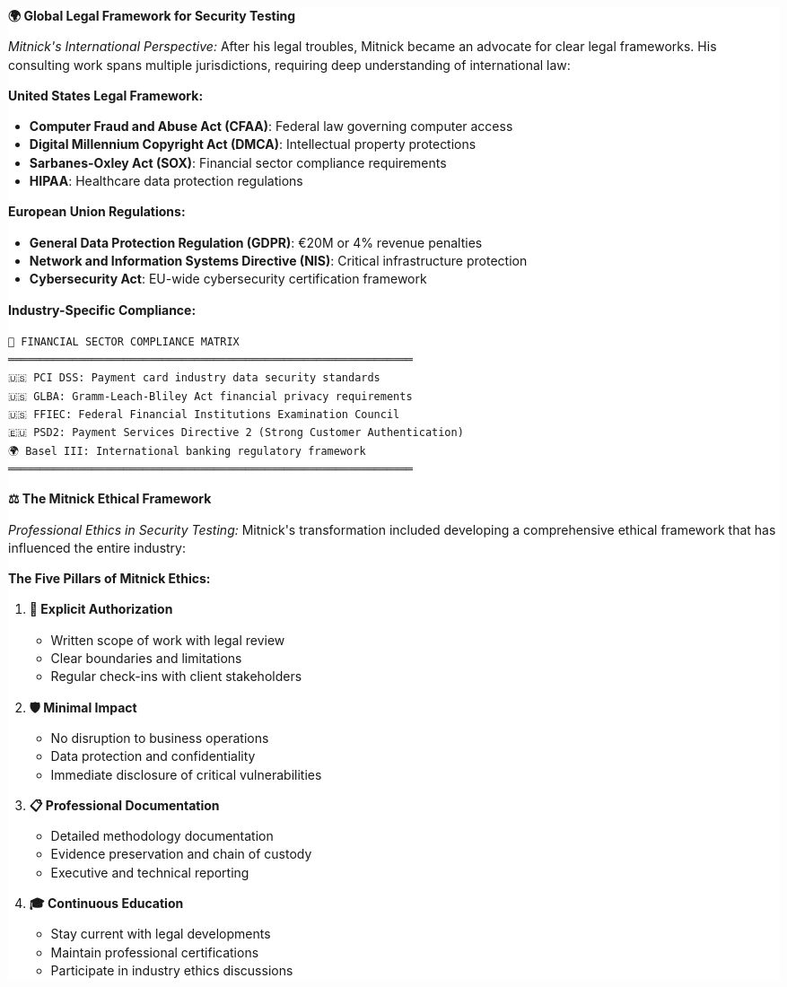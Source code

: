 **🌍 Global Legal Framework for Security Testing**

*Mitnick's International Perspective:*
After his legal troubles, Mitnick became an advocate for clear legal frameworks. His consulting work spans multiple jurisdictions, requiring deep understanding of international law:

**United States Legal Framework:**
- **Computer Fraud and Abuse Act (CFAA)**: Federal law governing computer access
- **Digital Millennium Copyright Act (DMCA)**: Intellectual property protections
- **Sarbanes-Oxley Act (SOX)**: Financial sector compliance requirements
- **HIPAA**: Healthcare data protection regulations

**European Union Regulations:**
- **General Data Protection Regulation (GDPR)**: €20M or 4% revenue penalties
- **Network and Information Systems Directive (NIS)**: Critical infrastructure protection
- **Cybersecurity Act**: EU-wide cybersecurity certification framework

**Industry-Specific Compliance:**
```
🏦 FINANCIAL SECTOR COMPLIANCE MATRIX
═══════════════════════════════════════════════════════════════
🇺🇸 PCI DSS: Payment card industry data security standards
🇺🇸 GLBA: Gramm-Leach-Bliley Act financial privacy requirements
🇺🇸 FFIEC: Federal Financial Institutions Examination Council
🇪🇺 PSD2: Payment Services Directive 2 (Strong Customer Authentication)
🌍 Basel III: International banking regulatory framework
═══════════════════════════════════════════════════════════════
```

**⚖️ The Mitnick Ethical Framework**

*Professional Ethics in Security Testing:*
Mitnick's transformation included developing a comprehensive ethical framework that has influenced the entire industry:

**The Five Pillars of Mitnick Ethics:**

1. **🤝 Explicit Authorization**
   - Written scope of work with legal review
   - Clear boundaries and limitations
   - Regular check-ins with client stakeholders

2. **🛡️ Minimal Impact**
   - No disruption to business operations
   - Data protection and confidentiality
   - Immediate disclosure of critical vulnerabilities

3. **📋 Professional Documentation**
   - Detailed methodology documentation
   - Evidence preservation and chain of custody
   - Executive and technical reporting

4. **🎓 Continuous Education**
   - Stay current with legal developments
   - Maintain professional certifications
   - Participate in industry ethics discussions
